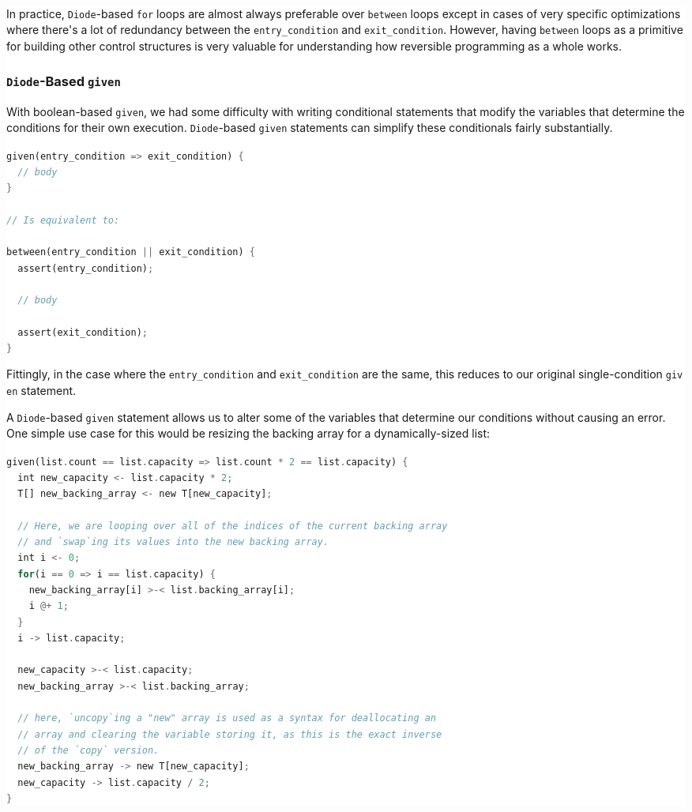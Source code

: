 In practice, `Diode`-based `for` loops are almost always preferable over
`between` loops except in cases of very specific optimizations where there's a
lot of redundancy between the `entry_condition` and `exit_condition`. However,
having `between` loops as a primitive for building other control structures is
very valuable for understanding how reversible programming as a whole works.

### `Diode`-Based `given`

With boolean-based `given`, we had some difficulty with writing conditional
statements that modify the variables that determine the conditions for their own
execution. `Diode`-based `given` statements can simplify these conditionals
fairly substantially.

```rust
given(entry_condition => exit_condition) {
  // body
}

// Is equivalent to:

between(entry_condition || exit_condition) {
  assert(entry_condition);

  // body

  assert(exit_condition);
}
```

Fittingly, in the case where the `entry_condition` and `exit_condition` are
the same, this reduces to our original single-condition `given` statement.

A `Diode`-based `given` statement allows us to alter some of the variables that
determine our conditions without causing an error. One simple use case for this
would be resizing the backing array for a dynamically-sized list:

```rust
given(list.count == list.capacity => list.count * 2 == list.capacity) {
  int new_capacity <- list.capacity * 2;
  T[] new_backing_array <- new T[new_capacity];

  // Here, we are looping over all of the indices of the current backing array
  // and `swap`ing its values into the new backing array.
  int i <- 0;
  for(i == 0 => i == list.capacity) {
    new_backing_array[i] >-< list.backing_array[i];
    i @+ 1;
  }
  i -> list.capacity;

  new_capacity >-< list.capacity;
  new_backing_array >-< list.backing_array;

  // here, `uncopy`ing a "new" array is used as a syntax for deallocating an
  // array and clearing the variable storing it, as this is the exact inverse
  // of the `copy` version.
  new_backing_array -> new T[new_capacity];
  new_capacity -> list.capacity / 2;
}
```

